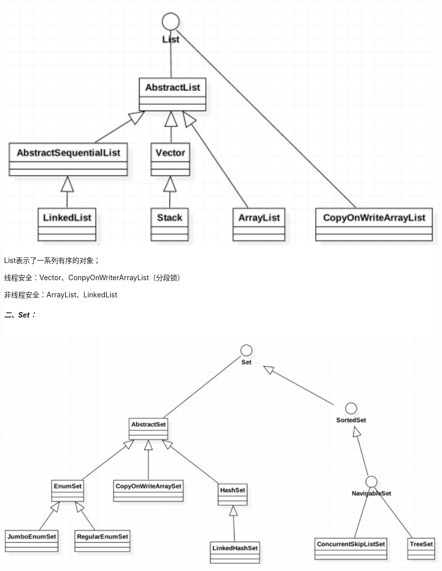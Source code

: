 ![List类图.png](https://github.com/g453030291/building-java-tower/blob/master/images/List类图.png)

List表示了一系列有序的对象；

线程安全：Vector、ConpyOnWriterArrayList（分段锁）

非线程安全：ArrayList、LinkedList

##### 二、Set：

![Set类图.png](https://github.com/g453030291/building-java-tower/blob/master/images/Set类图.png)
